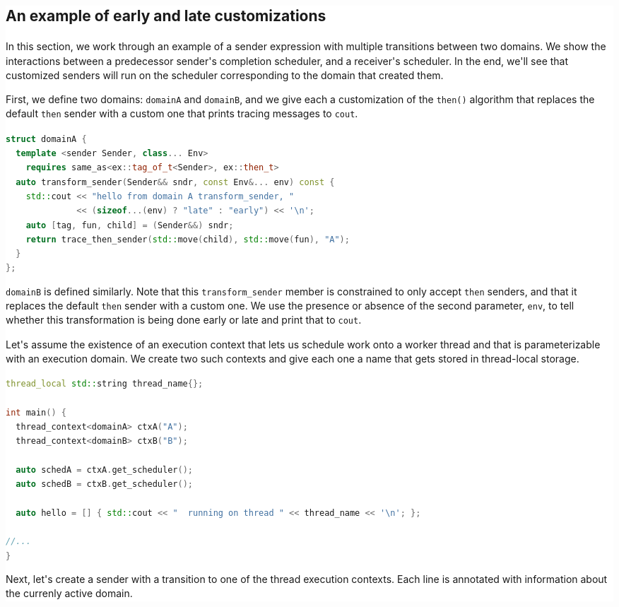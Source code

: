 An example of early and late customizations
-------------------------------------------

In this section, we work through an example of a sender expression
with multiple transitions between two domains. We show the interactions
between a predecessor sender's completion scheduler, and a receiver's
scheduler. In the end, we'll see that customized senders will run on
the scheduler corresponding to the domain that created them.

First, we define two domains: `domainA` and `domainB`, and we give
each a customization of the `then()` algorithm that replaces the
default `then` sender with a custom one that prints tracing messages
to `cout`.

```c++
struct domainA {
  template <sender Sender, class... Env>
    requires same_as<ex::tag_of_t<Sender>, ex::then_t>
  auto transform_sender(Sender&& sndr, const Env&... env) const {
    std::cout << "hello from domain A transform_sender, "
              << (sizeof...(env) ? "late" : "early") << '\n';
    auto [tag, fun, child] = (Sender&&) sndr;
    return trace_then_sender(std::move(child), std::move(fun), "A");
  }
};
```

`domainB` is defined similarly. Note that this `transform_sender` member
is constrained to only accept `then` senders, and that it replaces the
default `then` sender with a custom one. We use the presence or absence
of the second parameter, `env`, to tell whether this transformation is
being done early or late and print that to `cout`.

Let's assume the existence of an execution context that lets us schedule work
onto a worker thread and that is parameterizable with an execution domain. We
create two such contexts and give each one a name that gets stored in
thread-local storage.

```c++
thread_local std::string thread_name{};

int main() {
  thread_context<domainA> ctxA("A");
  thread_context<domainB> ctxB("B");

  auto schedA = ctxA.get_scheduler();
  auto schedB = ctxB.get_scheduler();

  auto hello = [] { std::cout << "  running on thread " << thread_name << '\n'; };

//...
}
```

Next, let's create a sender with a transition to one of the thread
execution contexts. Each line is annotated with information about the
currenly active domain.
